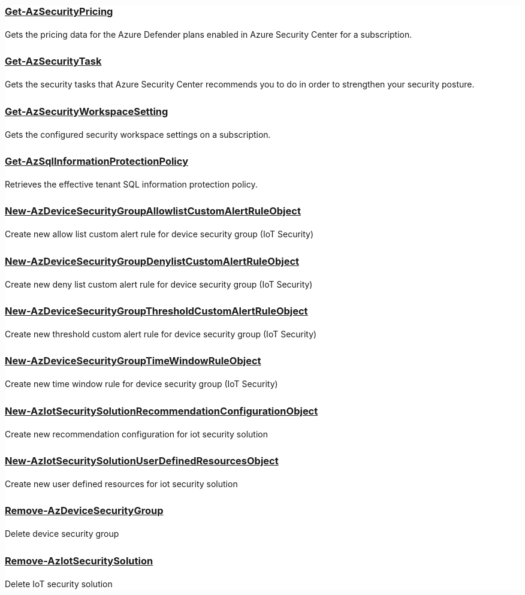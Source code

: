 ### [Get-AzSecurityPricing](Get-AzSecurityPricing.md)
Gets the pricing data for the Azure Defender plans enabled in Azure Security Center for a subscription.

### [Get-AzSecurityTask](Get-AzSecurityTask.md)
Gets the security tasks that Azure Security Center recommends you to do in order to strengthen your security posture.

### [Get-AzSecurityWorkspaceSetting](Get-AzSecurityWorkspaceSetting.md)
Gets the configured security workspace settings on a subscription.

### [Get-AzSqlInformationProtectionPolicy](Get-AzSqlInformationProtectionPolicy.md)
Retrieves the effective tenant SQL information protection policy.

### [New-AzDeviceSecurityGroupAllowlistCustomAlertRuleObject](New-AzDeviceSecurityGroupAllowlistCustomAlertRuleObject.md)
Create new allow list custom alert rule for device security group (IoT Security)

### [New-AzDeviceSecurityGroupDenylistCustomAlertRuleObject](New-AzDeviceSecurityGroupDenylistCustomAlertRuleObject.md)
Create new deny list custom alert rule for device security group (IoT Security)

### [New-AzDeviceSecurityGroupThresholdCustomAlertRuleObject](New-AzDeviceSecurityGroupThresholdCustomAlertRuleObject.md)
Create new threshold custom alert rule for device security group (IoT Security)

### [New-AzDeviceSecurityGroupTimeWindowRuleObject](New-AzDeviceSecurityGroupTimeWindowRuleObject.md)
Create new time window rule for device security group (IoT Security)

### [New-AzIotSecuritySolutionRecommendationConfigurationObject](New-AzIotSecuritySolutionRecommendationConfigurationObject.md)
Create new recommendation configuration for iot security solution

### [New-AzIotSecuritySolutionUserDefinedResourcesObject](New-AzIotSecuritySolutionUserDefinedResourcesObject.md)
Create new user defined resources for iot security solution

### [Remove-AzDeviceSecurityGroup](Remove-AzDeviceSecurityGroup.md)
Delete device security group

### [Remove-AzIotSecuritySolution](Remove-AzIotSecuritySolution.md)
Delete IoT security solution
